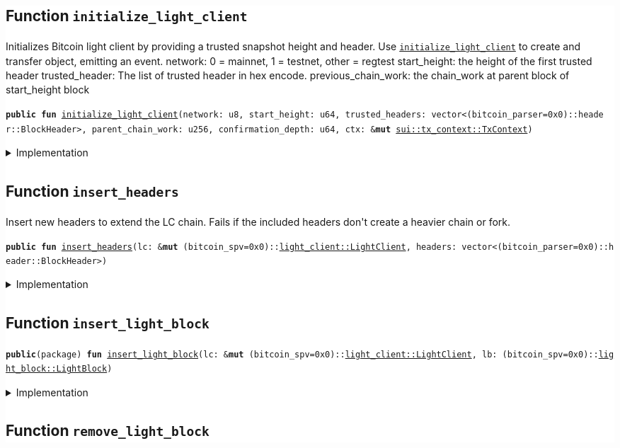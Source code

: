 <a name="(bitcoin_spv=0x0)_light_client_initialize_light_client"></a>

## Function `initialize_light_client`

Initializes Bitcoin light client by providing a trusted snapshot height and header.
Use <code><a href="../bitcoin_spv/light_client.md#(bitcoin_spv=0x0)_light_client_initialize_light_client">initialize_light_client</a></code> to create and transfer object,
emitting an event.
network: 0 = mainnet, 1 = testnet, other = regtest
start_height: the height of the first trusted header
trusted_header: The list of trusted header in hex encode.
previous_chain_work: the chain_work at parent block of start_height block

<pre><code><b>public</b> <b>fun</b> <a href="../bitcoin_spv/light_client.md#(bitcoin_spv=0x0)_light_client_initialize_light_client">initialize_light_client</a>(network: u8, start_height: u64, trusted_headers: vector&lt;(bitcoin_parser=0x0)::header::BlockHeader&gt;, parent_chain_work: u256, confirmation_depth: u64, ctx: &<b>mut</b> <a href="../dependencies/sui/tx_context.md#sui_tx_context_TxContext">sui::tx_context::TxContext</a>)
</code></pre>

<details><summary>Implementation</summary></details>

<a name="(bitcoin_spv=0x0)_light_client_insert_headers"></a>

## Function `insert_headers`

Insert new headers to extend the LC chain. Fails if the included headers don't
create a heavier chain or fork.

<pre><code><b>public</b> <b>fun</b> <a href="../bitcoin_spv/light_client.md#(bitcoin_spv=0x0)_light_client_insert_headers">insert_headers</a>(lc: &<b>mut</b> (bitcoin_spv=0x0)::<a href="../bitcoin_spv/light_client.md#(bitcoin_spv=0x0)_light_client_LightClient">light_client::LightClient</a>, headers: vector&lt;(bitcoin_parser=0x0)::header::BlockHeader&gt;)
</code></pre>

<details><summary>Implementation</summary></details>

<a name="(bitcoin_spv=0x0)_light_client_insert_light_block"></a>

## Function `insert_light_block`

<pre><code><b>public</b>(package) <b>fun</b> <a href="../bitcoin_spv/light_client.md#(bitcoin_spv=0x0)_light_client_insert_light_block">insert_light_block</a>(lc: &<b>mut</b> (bitcoin_spv=0x0)::<a href="../bitcoin_spv/light_client.md#(bitcoin_spv=0x0)_light_client_LightClient">light_client::LightClient</a>, lb: (bitcoin_spv=0x0)::<a href="../bitcoin_spv/light_block.md#(bitcoin_spv=0x0)_light_block_LightBlock">light_block::LightBlock</a>)
</code></pre>

<details><summary>Implementation</summary></details>

<a name="(bitcoin_spv=0x0)_light_client_remove_light_block"></a>

## Function `remove_light_block`
